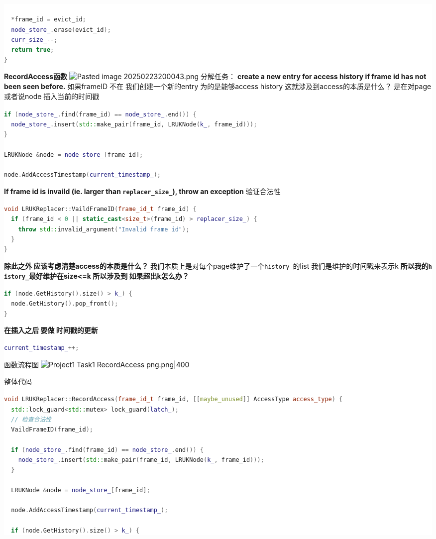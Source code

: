 ```cpp
  
  *frame_id = evict_id;  
  node_store_.erase(evict_id);  
  curr_size_--;  
  return true;  
}
```

**RecordAccess函数**
![Pasted image 20250223200043.png](/img/user/accessory/Pasted%20image%2020250223200043.png)
分解任务：
**create a new entry for access history if frame id has not been seen before.**
如果frameID 不在 我们创建一个新的entry  为的是能够access history
这就涉及到access的本质是什么？
是在对page或者说node 插入当前的时间戳
```cpp
if (node_store_.find(frame_id) == node_store_.end()) {  
  node_store_.insert(std::make_pair(frame_id, LRUKNode(k_, frame_id)));  
}  
  
LRUKNode &node = node_store_[frame_id];  
  
node.AddAccessTimestamp(current_timestamp_);
```
**If frame id is invaild (ie. larger than `replacer_size_`), throw an exception**
验证合法性
```cpp
void LRUKReplacer::VaildFrameID(frame_id_t frame_id) {  
  if (frame_id < 0 || static_cast<size_t>(frame_id) > replacer_size_) {  
    throw std::invalid_argument("Invalid frame id");  
  }  
}
```
**除此之外 应该考虑清楚access的本质是什么？**
我们本质上是对每个page维护了一个`history_`的list  我们是维护的时间戳来表示k
**所以我的`history_`最好维护在size<=k 所以涉及到 如果超出k怎么办？**
```cpp
if (node.GetHistory().size() > k_) {  
  node.GetHistory().pop_front();  
}
```
**在插入之后 要做 时间戳的更新**
```cpp
current_timestamp_++;
```

函数流程图
![Project1 Task1  RecordAccess png.png|400](/img/user/accessory/Project1%20Task1%20%20RecordAccess%20png.png)

整体代码
```cpp
void LRUKReplacer::RecordAccess(frame_id_t frame_id, [[maybe_unused]] AccessType access_type) {  
  std::lock_guard<std::mutex> lock_guard(latch_);  
  // 检查合法性  
  VaildFrameID(frame_id);  
  
  if (node_store_.find(frame_id) == node_store_.end()) {  
    node_store_.insert(std::make_pair(frame_id, LRUKNode(k_, frame_id)));  
  }  
  
  LRUKNode &node = node_store_[frame_id];  
  
  node.AddAccessTimestamp(current_timestamp_);  
  
  if (node.GetHistory().size() > k_) {  
```
